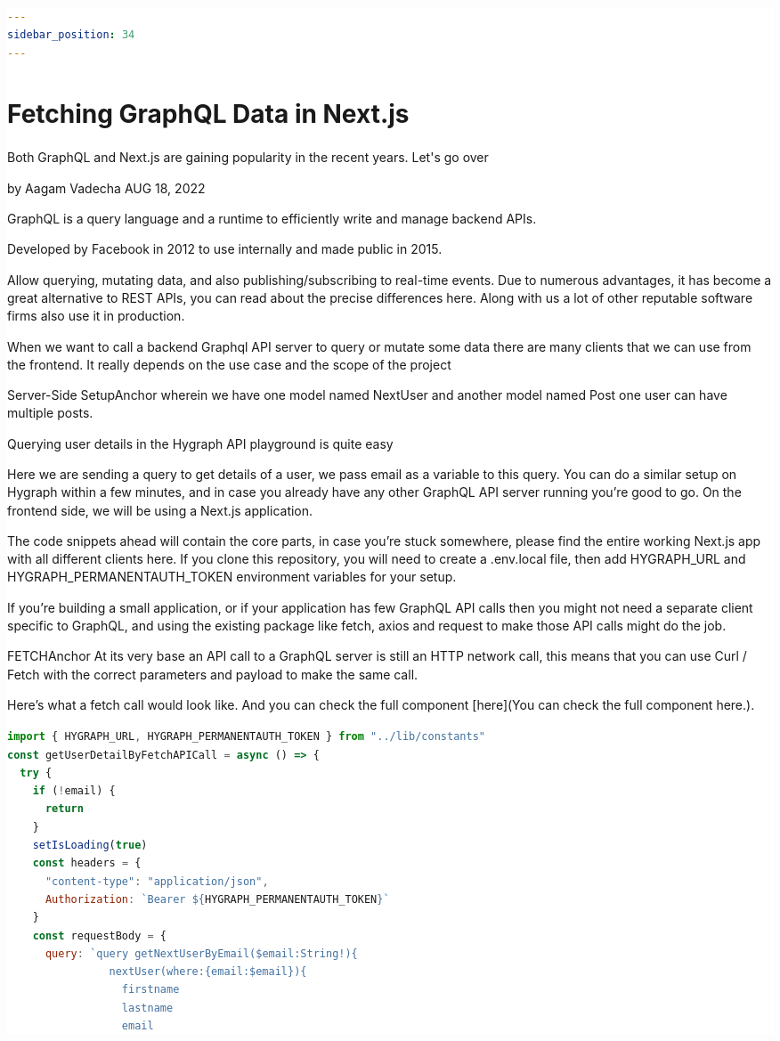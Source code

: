```yaml
---
sidebar_position: 34
---
```


# Fetching GraphQL Data in Next.js

Both GraphQL and Next.js are gaining popularity in the recent years. Let's go over

by Aagam Vadecha
AUG 18, 2022

GraphQL is a query language and a runtime to efficiently write and manage backend APIs.

Developed by Facebook in 2012 to use internally and made public in 2015.

Allow querying, mutating data, and also publishing/subscribing to real-time events. Due to numerous advantages, it has become a great alternative to REST APIs, you can read about the precise differences here. Along with us a lot of other reputable software firms also use it in production.

When we want to call a backend Graphql API server to query or mutate some data there are many clients that we can use from the frontend. It really depends on the use case and the scope of the project

Server-Side SetupAnchor
wherein we have one model named NextUser and another model named Post
one user can have multiple posts.

Querying user details in the Hygraph API playground is quite easy

Here we are sending a query to get details of a user, we pass email as a variable to this query. You can do a similar setup on Hygraph within a few minutes, and in case you already have any other GraphQL API server running you’re good to go. On the frontend side, we will be using a Next.js application.

The code snippets ahead will contain the core parts, in case you’re stuck somewhere, please find the entire working Next.js app with all different clients here. If you clone this repository, you will need to create a .env.local file, then add HYGRAPH_URL and HYGRAPH_PERMANENTAUTH_TOKEN environment variables for your setup.

If you’re building a small application, or if your application has few GraphQL API calls then you might not need a separate client specific to GraphQL, and using the existing package like fetch, axios and request to make those API calls might do the job.

FETCHAnchor
At its very base an API call to a GraphQL server is still an HTTP network call, this means that you can use Curl / Fetch with the correct parameters and payload to make the same call.

Here’s what a fetch call would look like. And you can check the full component [here](You can check the full component here.).

```js
import { HYGRAPH_URL, HYGRAPH_PERMANENTAUTH_TOKEN } from "../lib/constants"
const getUserDetailByFetchAPICall = async () => {
  try {
    if (!email) {
      return
    }
    setIsLoading(true)
    const headers = {
      "content-type": "application/json",
      Authorization: `Bearer ${HYGRAPH_PERMANENTAUTH_TOKEN}`
    }
    const requestBody = {
      query: `query getNextUserByEmail($email:String!){
                nextUser(where:{email:$email}){
                  firstname
                  lastname
                  email
```